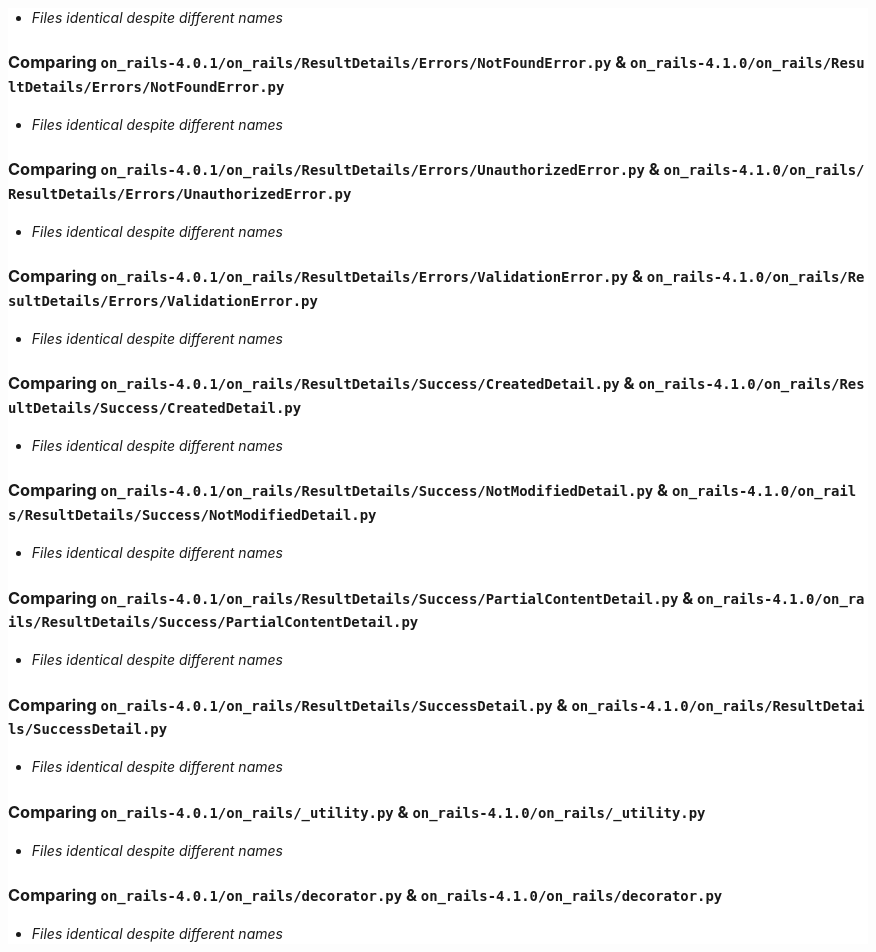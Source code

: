 * *Files identical despite different names*

### Comparing `on_rails-4.0.1/on_rails/ResultDetails/Errors/NotFoundError.py` & `on_rails-4.1.0/on_rails/ResultDetails/Errors/NotFoundError.py`

 * *Files identical despite different names*

### Comparing `on_rails-4.0.1/on_rails/ResultDetails/Errors/UnauthorizedError.py` & `on_rails-4.1.0/on_rails/ResultDetails/Errors/UnauthorizedError.py`

 * *Files identical despite different names*

### Comparing `on_rails-4.0.1/on_rails/ResultDetails/Errors/ValidationError.py` & `on_rails-4.1.0/on_rails/ResultDetails/Errors/ValidationError.py`

 * *Files identical despite different names*

### Comparing `on_rails-4.0.1/on_rails/ResultDetails/Success/CreatedDetail.py` & `on_rails-4.1.0/on_rails/ResultDetails/Success/CreatedDetail.py`

 * *Files identical despite different names*

### Comparing `on_rails-4.0.1/on_rails/ResultDetails/Success/NotModifiedDetail.py` & `on_rails-4.1.0/on_rails/ResultDetails/Success/NotModifiedDetail.py`

 * *Files identical despite different names*

### Comparing `on_rails-4.0.1/on_rails/ResultDetails/Success/PartialContentDetail.py` & `on_rails-4.1.0/on_rails/ResultDetails/Success/PartialContentDetail.py`

 * *Files identical despite different names*

### Comparing `on_rails-4.0.1/on_rails/ResultDetails/SuccessDetail.py` & `on_rails-4.1.0/on_rails/ResultDetails/SuccessDetail.py`

 * *Files identical despite different names*

### Comparing `on_rails-4.0.1/on_rails/_utility.py` & `on_rails-4.1.0/on_rails/_utility.py`

 * *Files identical despite different names*

### Comparing `on_rails-4.0.1/on_rails/decorator.py` & `on_rails-4.1.0/on_rails/decorator.py`

 * *Files identical despite different names*
